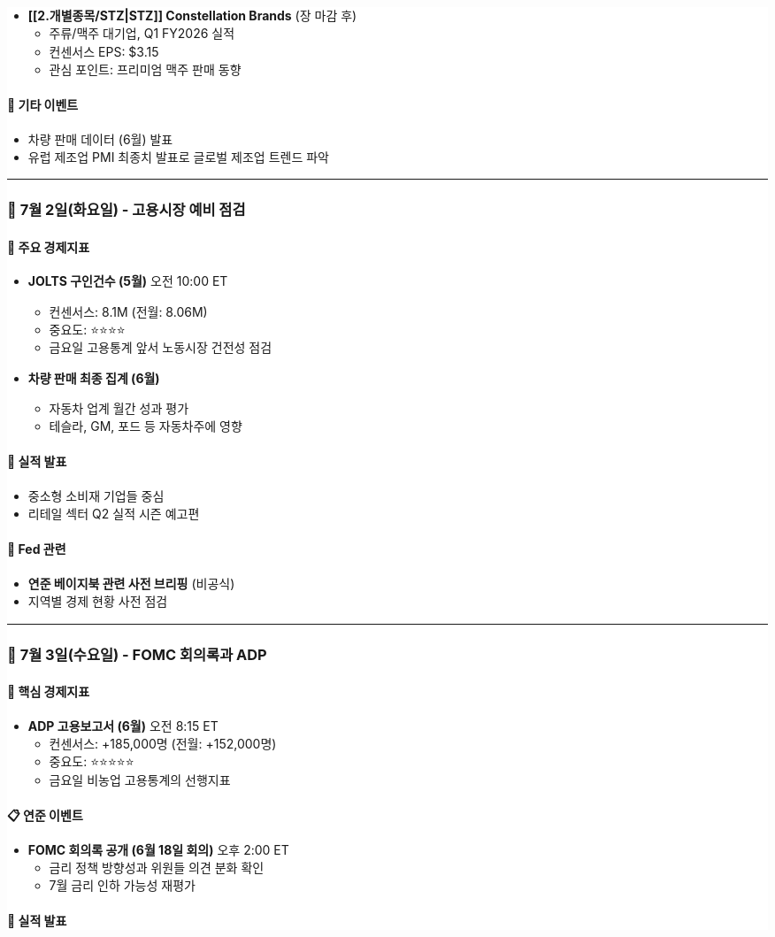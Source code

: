 - **[[2.개별종목/STZ\|STZ]] Constellation Brands** (장 마감 후)
    - 주류/맥주 대기업, Q1 FY2026 실적
    - 컨센서스 EPS: $3.15
    - 관심 포인트: 프리미엄 맥주 판매 동향

#### 🎯 **기타 이벤트**

- 차량 판매 데이터 (6월) 발표
- 유럽 제조업 PMI 최종치 발표로 글로벌 제조업 트렌드 파악

---

### 📅 **7월 2일(화요일) - 고용시장 예비 점검**

#### 💼 **주요 경제지표**

- **JOLTS 구인건수 (5월)** 오전 10:00 ET
    
    - 컨센서스: 8.1M (전월: 8.06M)
    - 중요도: ⭐⭐⭐⭐
    - 금요일 고용통계 앞서 노동시장 건전성 점검
- **차량 판매 최종 집계 (6월)**
    
    - 자동차 업계 월간 성과 평가
    - 테슬라, GM, 포드 등 자동차주에 영향

#### 🏢 **실적 발표**

- 중소형 소비재 기업들 중심
- 리테일 섹터 Q2 실적 시즌 예고편

#### 🎤 **Fed 관련**

- **연준 베이지북 관련 사전 브리핑** (비공식)
- 지역별 경제 현황 사전 점검

---

### 📅 **7월 3일(수요일) - FOMC 회의록과 ADP**

#### 👥 **핵심 경제지표**

- **ADP 고용보고서 (6월)** 오전 8:15 ET
    - 컨센서스: +185,000명 (전월: +152,000명)
    - 중요도: ⭐⭐⭐⭐⭐
    - 금요일 비농업 고용통계의 선행지표

#### 📋 **연준 이벤트**

- **FOMC 회의록 공개 (6월 18일 회의)** 오후 2:00 ET
    - 금리 정책 방향성과 위원들 의견 분화 확인
    - 7월 금리 인하 가능성 재평가

#### 🏥 **실적 발표**
